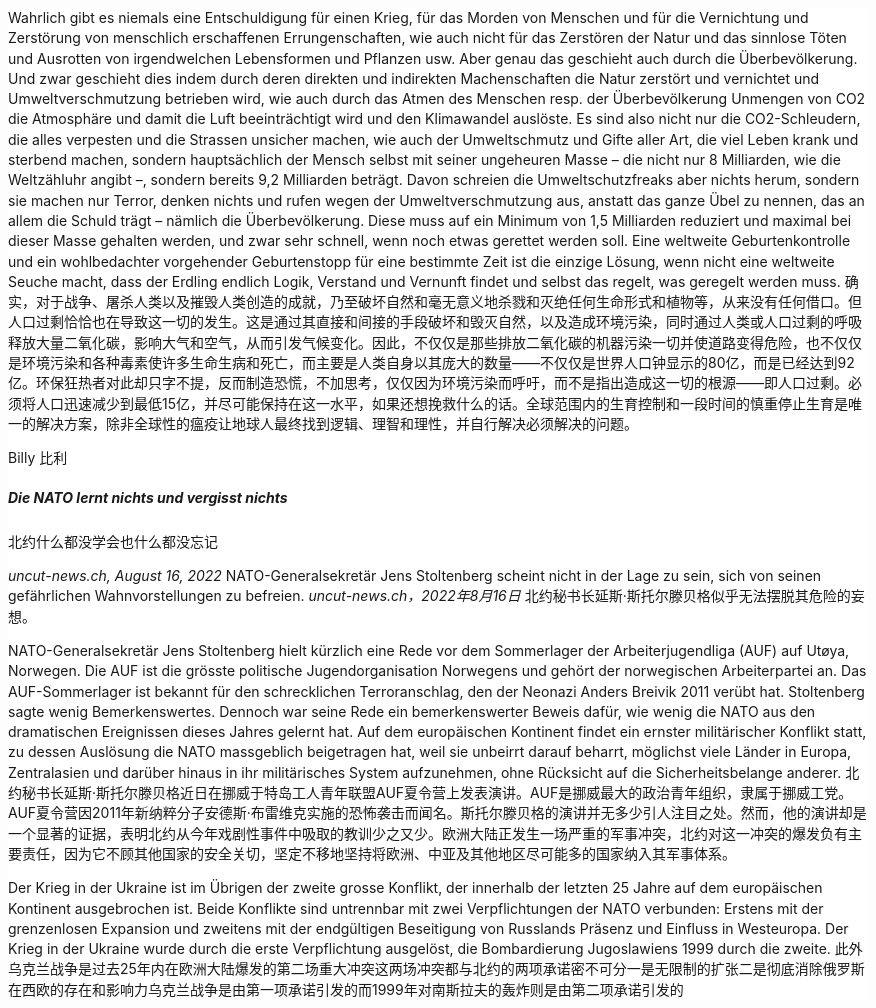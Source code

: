 Wahrlich gibt es niemals eine Entschuldigung für einen Krieg, für das Morden von Menschen und für die Vernichtung und Zerstörung von menschlich erschaffenen Errungenschaften, wie auch nicht für das Zerstören der Natur und das sinnlose Töten und Ausrotten von irgendwelchen Lebensformen und Pflanzen usw. Aber genau das geschieht auch durch die Überbevölkerung. Und zwar geschieht dies indem durch deren direkten und indirekten Machenschaften die Natur zerstört und vernichtet und Umweltverschmutzung betrieben wird, wie auch durch das Atmen des Menschen resp. der Überbevölkerung Unmengen von CO2 die Atmosphäre und damit die Luft beeinträchtigt wird und den Klimawandel auslöste. Es sind also nicht nur die CO2-Schleudern, die alles verpesten und die Strassen unsicher machen, wie auch der Umweltschmutz und Gifte aller Art, die viel Leben krank und sterbend machen, sondern hauptsächlich der Mensch selbst mit seiner ungeheuren Masse – die nicht nur 8 Milliarden, wie die Weltzähluhr angibt –, sondern bereits 9,2 Milliarden beträgt. Davon schreien die Umweltschutzfreaks aber nichts herum, sondern sie machen nur Terror, denken nichts und rufen wegen der Umweltverschmutzung aus, anstatt das ganze Übel zu nennen, das an allem die Schuld trägt – nämlich die Überbevölkerung. Diese muss auf ein Minimum von 1,5 Milliarden reduziert und maximal bei dieser Masse gehalten werden, und zwar sehr schnell, wenn noch etwas gerettet werden soll. Eine weltweite Geburtenkontrolle und ein wohlbedachter vorgehender Geburtenstopp für eine bestimmte Zeit ist die einzige Lösung, wenn nicht eine weltweite Seuche macht, dass der Erdling endlich Logik, Verstand und Vernunft findet und selbst das regelt, was geregelt werden muss.
确实，对于战争、屠杀人类以及摧毁人类创造的成就，乃至破坏自然和毫无意义地杀戮和灭绝任何生命形式和植物等，从来没有任何借口。但人口过剩恰恰也在导致这一切的发生。这是通过其直接和间接的手段破坏和毁灭自然，以及造成环境污染，同时通过人类或人口过剩的呼吸释放大量二氧化碳，影响大气和空气，从而引发气候变化。因此，不仅仅是那些排放二氧化碳的机器污染一切并使道路变得危险，也不仅仅是环境污染和各种毒素使许多生命生病和死亡，而主要是人类自身以其庞大的数量——不仅仅是世界人口钟显示的80亿，而是已经达到92亿。环保狂热者对此却只字不提，反而制造恐慌，不加思考，仅仅因为环境污染而呼吁，而不是指出造成这一切的根源——即人口过剩。必须将人口迅速减少到最低15亿，并尽可能保持在这一水平，如果还想挽救什么的话。全球范围内的生育控制和一段时间的慎重停止生育是唯一的解决方案，除非全球性的瘟疫让地球人最终找到逻辑、理智和理性，并自行解决必须解决的问题。

Billy
比利

##### Die NATO lernt nichts und vergisst nichts
北约什么都没学会也什么都没忘记

_uncut-news.ch, August 16, 2022_ NATO-Generalsekretär Jens Stoltenberg scheint nicht in der Lage zu sein, sich von seinen gefährlichen Wahnvorstellungen zu befreien.
_uncut-news.ch，2022年8月16日_ 北约秘书长延斯·斯托尔滕贝格似乎无法摆脱其危险的妄想。

NATO-Generalsekretär Jens Stoltenberg hielt kürzlich eine Rede vor dem Sommerlager der Arbeiterjugendliga (AUF) auf Utøya, Norwegen. Die AUF ist die grösste politische Jugendorganisation Norwegens und gehört der norwegischen Arbeiterpartei an. Das AUF-Sommerlager ist bekannt für den schrecklichen Terroranschlag, den der Neonazi Anders Breivik 2011 verübt hat. Stoltenberg sagte wenig Bemerkenswertes. Dennoch war seine Rede ein bemerkenswerter Beweis dafür, wie wenig die NATO aus den dramatischen Ereignissen dieses Jahres gelernt hat. Auf dem europäischen Kontinent findet ein ernster militärischer Konflikt statt, zu dessen Auslösung die NATO massgeblich beigetragen hat, weil sie unbeirrt darauf beharrt, möglichst viele Länder in Europa, Zentralasien und darüber hinaus in ihr militärisches System aufzunehmen, ohne Rücksicht auf die Sicherheitsbelange anderer.
北约秘书长延斯·斯托尔滕贝格近日在挪威于特岛工人青年联盟AUF夏令营上发表演讲。AUF是挪威最大的政治青年组织，隶属于挪威工党。AUF夏令营因2011年新纳粹分子安德斯·布雷维克实施的恐怖袭击而闻名。斯托尔滕贝格的演讲并无多少引人注目之处。然而，他的演讲却是一个显著的证据，表明北约从今年戏剧性事件中吸取的教训少之又少。欧洲大陆正发生一场严重的军事冲突，北约对这一冲突的爆发负有主要责任，因为它不顾其他国家的安全关切，坚定不移地坚持将欧洲、中亚及其他地区尽可能多的国家纳入其军事体系。

Der Krieg in der Ukraine ist im Übrigen der zweite grosse Konflikt, der innerhalb der letzten 25 Jahre auf dem europäischen Kontinent ausgebrochen ist. Beide Konflikte sind untrennbar mit zwei Verpflichtungen der NATO verbunden: Erstens mit der grenzenlosen Expansion und zweitens mit der endgültigen Beseitigung von Russlands Präsenz und Einfluss in Westeuropa. Der Krieg in der Ukraine wurde durch die erste Verpflichtung ausgelöst, die Bombardierung Jugoslawiens 1999 durch die zweite.
此外乌克兰战争是过去25年内在欧洲大陆爆发的第二场重大冲突这两场冲突都与北约的两项承诺密不可分一是无限制的扩张二是彻底消除俄罗斯在西欧的存在和影响力乌克兰战争是由第一项承诺引发的而1999年对南斯拉夫的轰炸则是由第二项承诺引发的

